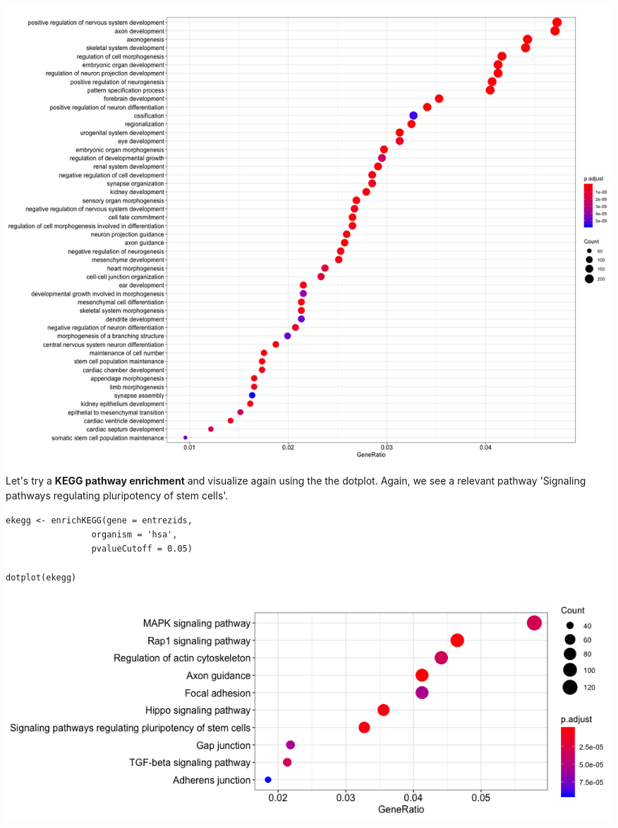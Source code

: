 <img src="../img/dotplot_2018.png">


Let's try a **KEGG pathway enrichment** and visualize again using the the dotplot. Again, we see a relevant pathway 'Signaling pathways regulating pluripotency of stem cells'.

```
ekegg <- enrichKEGG(gene = entrezids,
                 organism = 'hsa',
                 pvalueCutoff = 0.05)

dotplot(ekegg)
```

<img src="../img/kegg-dotplot_2018.png">
